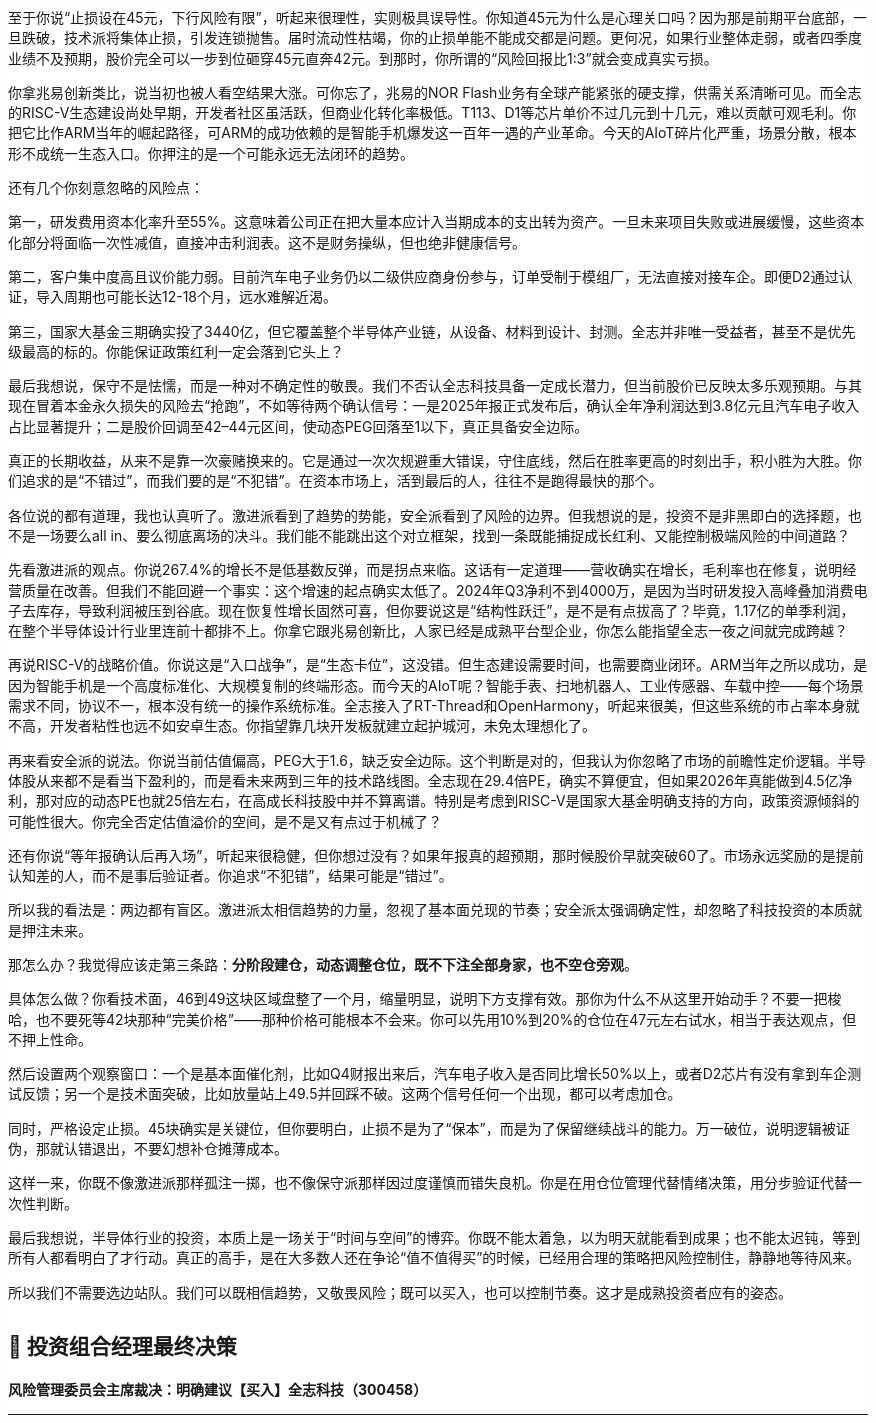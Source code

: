 至于你说“止损设在45元，下行风险有限”，听起来很理性，实则极具误导性。你知道45元为什么是心理关口吗？因为那是前期平台底部，一旦跌破，技术派将集体止损，引发连锁抛售。届时流动性枯竭，你的止损单能不能成交都是问题。更何况，如果行业整体走弱，或者四季度业绩不及预期，股价完全可以一步到位砸穿45元直奔42元。到那时，你所谓的“风险回报比1:3”就会变成真实亏损。

你拿兆易创新类比，说当初也被人看空结果大涨。可你忘了，兆易的NOR Flash业务有全球产能紧张的硬支撑，供需关系清晰可见。而全志的RISC-V生态建设尚处早期，开发者社区虽活跃，但商业化转化率极低。T113、D1等芯片单价不过几元到十几元，难以贡献可观毛利。你把它比作ARM当年的崛起路径，可ARM的成功依赖的是智能手机爆发这一百年一遇的产业革命。今天的AIoT碎片化严重，场景分散，根本形不成统一生态入口。你押注的是一个可能永远无法闭环的趋势。

还有几个你刻意忽略的风险点：

第一，研发费用资本化率升至55%。这意味着公司正在把大量本应计入当期成本的支出转为资产。一旦未来项目失败或进展缓慢，这些资本化部分将面临一次性减值，直接冲击利润表。这不是财务操纵，但也绝非健康信号。

第二，客户集中度高且议价能力弱。目前汽车电子业务仍以二级供应商身份参与，订单受制于模组厂，无法直接对接车企。即便D2通过认证，导入周期也可能长达12-18个月，远水难解近渴。

第三，国家大基金三期确实投了3440亿，但它覆盖整个半导体产业链，从设备、材料到设计、封测。全志并非唯一受益者，甚至不是优先级最高的标的。你能保证政策红利一定会落到它头上？

最后我想说，保守不是怯懦，而是一种对不确定性的敬畏。我们不否认全志科技具备一定成长潜力，但当前股价已反映太多乐观预期。与其现在冒着本金永久损失的风险去“抢跑”，不如等待两个确认信号：一是2025年报正式发布后，确认全年净利润达到3.8亿元且汽车电子收入占比显著提升；二是股价回调至42–44元区间，使动态PEG回落至1以下，真正具备安全边际。

真正的长期收益，从来不是靠一次豪赌换来的。它是通过一次次规避重大错误，守住底线，然后在胜率更高的时刻出手，积小胜为大胜。你们追求的是“不错过”，而我们要的是“不犯错”。在资本市场上，活到最后的人，往往不是跑得最快的那个。

各位说的都有道理，我也认真听了。激进派看到了趋势的势能，安全派看到了风险的边界。但我想说的是，投资不是非黑即白的选择题，也不是一场要么all in、要么彻底离场的决斗。我们能不能跳出这个对立框架，找到一条既能捕捉成长红利、又能控制极端风险的中间道路？

先看激进派的观点。你说267.4%的增长不是低基数反弹，而是拐点来临。这话有一定道理——营收确实在增长，毛利率也在修复，说明经营质量在改善。但我们不能回避一个事实：这个增速的起点确实太低了。2024年Q3净利不到4000万，是因为当时研发投入高峰叠加消费电子去库存，导致利润被压到谷底。现在恢复性增长固然可喜，但你要说这是“结构性跃迁”，是不是有点拔高了？毕竟，1.17亿的单季利润，在整个半导体设计行业里连前十都排不上。你拿它跟兆易创新比，人家已经是成熟平台型企业，你怎么能指望全志一夜之间就完成跨越？

再说RISC-V的战略价值。你说这是“入口战争”，是“生态卡位”，这没错。但生态建设需要时间，也需要商业闭环。ARM当年之所以成功，是因为智能手机是一个高度标准化、大规模复制的终端形态。而今天的AIoT呢？智能手表、扫地机器人、工业传感器、车载中控——每个场景需求不同，协议不一，根本没有统一的操作系统标准。全志接入了RT-Thread和OpenHarmony，听起来很美，但这些系统的市占率本身就不高，开发者粘性也远不如安卓生态。你指望靠几块开发板就建立起护城河，未免太理想化了。

再来看安全派的说法。你说当前估值偏高，PEG大于1.6，缺乏安全边际。这个判断是对的，但我认为你忽略了市场的前瞻性定价逻辑。半导体股从来都不是看当下盈利的，而是看未来两到三年的技术路线图。全志现在29.4倍PE，确实不算便宜，但如果2026年真能做到4.5亿净利，那对应的动态PE也就25倍左右，在高成长科技股中并不算离谱。特别是考虑到RISC-V是国家大基金明确支持的方向，政策资源倾斜的可能性很大。你完全否定估值溢价的空间，是不是又有点过于机械了？

还有你说“等年报确认后再入场”，听起来很稳健，但你想过没有？如果年报真的超预期，那时候股价早就突破60了。市场永远奖励的是提前认知差的人，而不是事后验证者。你追求“不犯错”，结果可能是“错过”。

所以我的看法是：两边都有盲区。激进派太相信趋势的力量，忽视了基本面兑现的节奏；安全派太强调确定性，却忽略了科技投资的本质就是押注未来。

那怎么办？我觉得应该走第三条路：**分阶段建仓，动态调整仓位，既不下注全部身家，也不空仓旁观**。

具体怎么做？你看技术面，46到49这块区域盘整了一个月，缩量明显，说明下方支撑有效。那你为什么不从这里开始动手？不要一把梭哈，也不要死等42块那种“完美价格”——那种价格可能根本不会来。你可以先用10%到20%的仓位在47元左右试水，相当于表达观点，但不押上性命。

然后设置两个观察窗口：一个是基本面催化剂，比如Q4财报出来后，汽车电子收入是否同比增长50%以上，或者D2芯片有没有拿到车企测试反馈；另一个是技术面突破，比如放量站上49.5并回踩不破。这两个信号任何一个出现，都可以考虑加仓。

同时，严格设定止损。45块确实是关键位，但你要明白，止损不是为了“保本”，而是为了保留继续战斗的能力。万一破位，说明逻辑被证伪，那就认错退出，不要幻想补仓摊薄成本。

这样一来，你既不像激进派那样孤注一掷，也不像保守派那样因过度谨慎而错失良机。你是在用仓位管理代替情绪决策，用分步验证代替一次性判断。

最后我想说，半导体行业的投资，本质上是一场关于“时间与空间”的博弈。你既不能太着急，以为明天就能看到成果；也不能太迟钝，等到所有人都看明白了才行动。真正的高手，是在大多数人还在争论“值不值得买”的时候，已经用合理的策略把风险控制住，静静地等待风来。

所以我们不需要选边站队。我们可以既相信趋势，又敬畏风险；既可以买入，也可以控制节奏。这才是成熟投资者应有的姿态。

## 🎯 投资组合经理最终决策

**风险管理委员会主席裁决：明确建议【买入】全志科技（300458）**

---